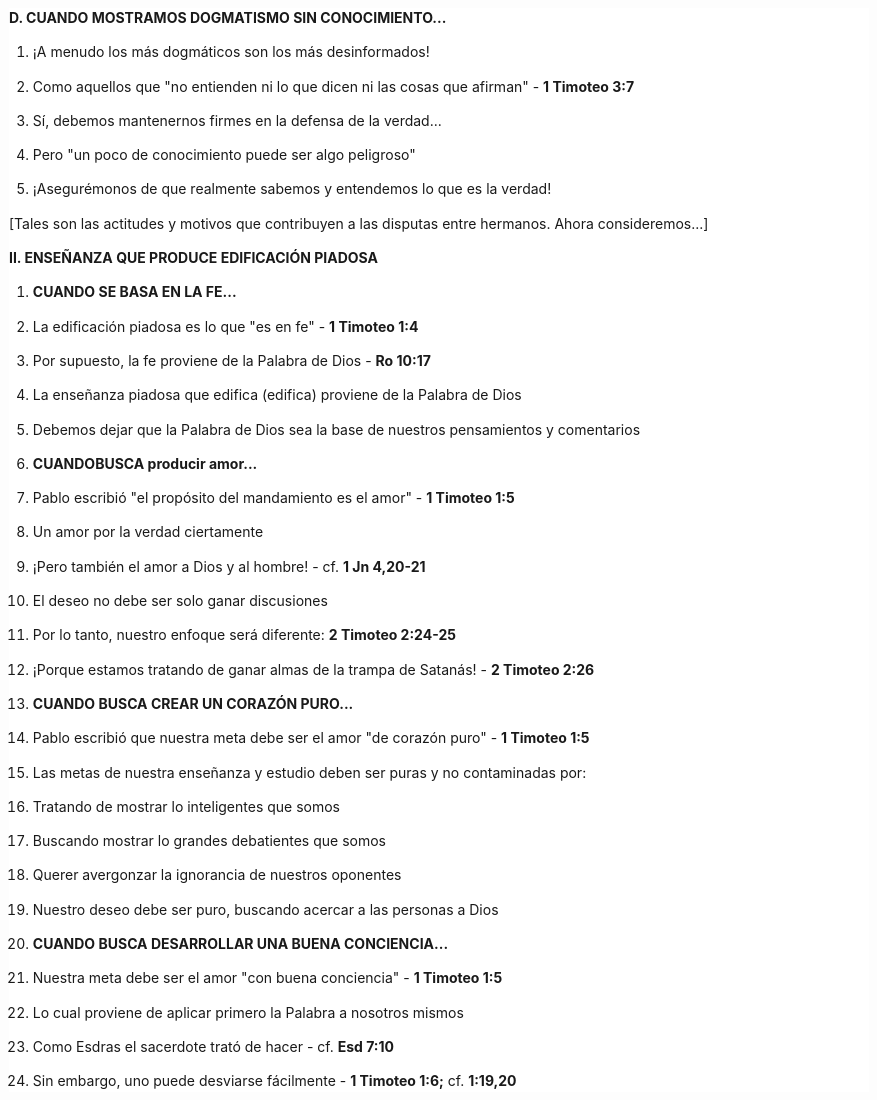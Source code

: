 **D. CUANDO MOSTRAMOS DOGMATISMO SIN CONOCIMIENTO...**

1.  ¡A menudo los más dogmáticos son los más desinformados!

2.  Como aquellos que "no entienden ni lo que dicen ni las cosas que afirman" - **1 Timoteo 3:7**

3.  Sí, debemos mantenernos firmes en la defensa de la verdad...

1.  Pero "un poco de conocimiento puede ser algo peligroso"

2.  ¡Asegurémonos de que realmente sabemos y entendemos lo que es la verdad!

\[Tales son las actitudes y motivos que contribuyen a las disputas entre hermanos. Ahora consideremos...\]

**II. ENSEÑANZA QUE PRODUCE EDIFICACIÓN PIADOSA**

1.  **CUANDO SE BASA EN LA FE...**

1.  La edificación piadosa es lo que "es en fe" - **1 Timoteo 1:4**

2.  Por supuesto, la fe proviene de la Palabra de Dios - **Ro 10:17**

1.  La enseñanza piadosa que edifica (edifica) proviene de la Palabra de Dios

2.  Debemos dejar que la Palabra de Dios sea la base de nuestros pensamientos y comentarios

2.  **CUANDOBUSCA producir amor...**

1.  Pablo escribió "el propósito del mandamiento es el amor" - **1 Timoteo 1:5**

1.  Un amor por la verdad ciertamente

2.  ¡Pero también el amor a Dios y al hombre! - cf. **1 Jn 4,20-21**

2.  El deseo no debe ser solo ganar discusiones

1.  Por lo tanto, nuestro enfoque será diferente: **2 Timoteo 2:24-25**

2.  ¡Porque estamos tratando de ganar almas de la trampa de Satanás! - **2 Timoteo 2:26**

3.  **CUANDO BUSCA CREAR UN CORAZÓN PURO...**

1.  Pablo escribió que nuestra meta debe ser el amor "de corazón puro" - **1 Timoteo 1:5**

2.  Las metas de nuestra enseñanza y estudio deben ser puras y no contaminadas por:

1.  Tratando de mostrar lo inteligentes que somos

2.  Buscando mostrar lo grandes debatientes que somos

3.  Querer avergonzar la ignorancia de nuestros oponentes

3.  Nuestro deseo debe ser puro, buscando acercar a las personas a Dios

4.  **CUANDO BUSCA DESARROLLAR UNA BUENA CONCIENCIA...**

1.  Nuestra meta debe ser el amor "con buena conciencia" - **1 Timoteo 1:5**

1.  Lo cual proviene de aplicar primero la Palabra a nosotros mismos

2.  Como Esdras el sacerdote trató de hacer - cf. **Esd 7:10**

2.  Sin embargo, uno puede desviarse fácilmente - **1 Timoteo 1:6;** cf. **1:19,20**
